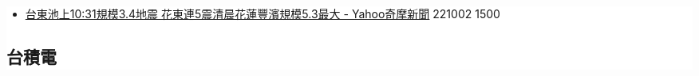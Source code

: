 - [台東池上10:31規模3.4地震 花東連5震清晨花蓮豐濱規模5.3最大 - Yahoo奇摩新聞](https://tw.news.yahoo.com/%E5%8F%B0%E6%9D%B1%E6%B1%A0%E4%B8%8A-816-%E8%A6%8F%E6%A8%A1-35-%E5%9C%B0%E9%9C%87-%E6%B8%85%E6%99%A8%E8%8A%B1%E6%9D%B1%E9%80%A3-3-%E9%9C%87%E8%8A%B1%E8%93%AE%E8%B1%90%E6%BF%B1%E8%A6%8F%E6%A8%A1-53-%E6%9C%80%E5%A4%A7-003920155.html "台東池上10:31規模3.4地震 花東連5震清晨花蓮豐濱規模5.3最大 - Yahoo奇摩新聞") 221002 1500

## 台積電

